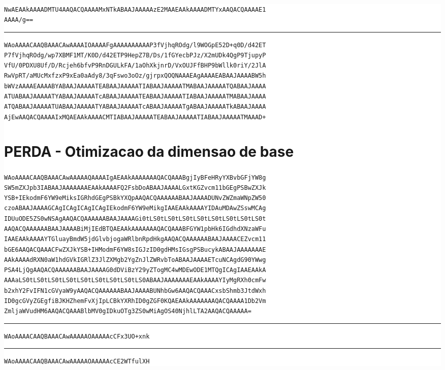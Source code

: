     NwAEAAkAAAADMTU4AAQACQAAAAMxNTkABAAJAAAAAzE2MAAEAAkAAAADMTYxAAQACQAAAAE1
    AAAA/g==

---

    WAoAAAACAAQBAAACAwAAAAIOAAAAFgAAAAAAAAAAP3fVjhqROdg/l9WOGpE52D+q0D/d42ET
    P7fVjhqROdg/wp7XBMF1MT/K0D/d42ETP9HepZ7B/Ds/1fGYecbPJz/X2mUDk4QgP9TjupyP
    VfU/0PDXU8Uf/D/Rcjeh6bfvP9RnDGULkFA/1aOhXkjnrD/VxOUJFfBHP9bWllk0riY/2JlA
    RwVpRT/aMUcMxfzxP9xEa0aAdy8/3qFswo3oOz/gjrpxQOQNAAAEAgAAAAEABAAJAAAABW5h
    bWVzAAAAEAAAABYABAAJAAAAATEABAAJAAAAATIABAAJAAAAATMABAAJAAAAATQABAAJAAAA
    ATUABAAJAAAAATYABAAJAAAAATcABAAJAAAAATEABAAJAAAAATIABAAJAAAAATMABAAJAAAA
    ATQABAAJAAAAATUABAAJAAAAATYABAAJAAAAATcABAAJAAAAATgABAAJAAAAATkABAAJAAAA
    AjEwAAQACQAAAAIxMQAEAAkAAAACMTIABAAJAAAAATEABAAJAAAAATIABAAJAAAAATMAAAD+
    

# PERDA - Otimizacao da dimensao de base

    WAoAAAACAAQBAAACAwAAAAAQAAAAIgAEAAkAAAAAAAQACQAAABgjIyBFeHRyYXBvbGFjYW8g
    SW5mZXJpb3IABAAJAAAAAAAEAAkAAAAFQ2FsbDoABAAJAAAALGxtKGZvcm11bGEgPSBwZXJk
    YSB+IEkodmF6YW9eMiksIGRhdGEgPSBkYXQpAAQACQAAAAAABAAJAAAADUNvZWZmaWNpZW50
    czoABAAJAAAAGCAgICAgICAgICAgIEkodmF6YW9eMikgIAAEAAkAAAAYIDAuMDAwZSswMCAg
    IDUuODE5ZS0wNSAgAAQACQAAAAAABAAJAAAAGi0tLS0tLS0tLS0tLS0tLS0tLS0tLS0tLS0t
    AAQACQAAAAAABAAJAAAABiMjIEdBTQAEAAkAAAAAAAQACQAAABFGYW1pbHk6IGdhdXNzaWFu
    IAAEAAkAAAAYTGluayBmdW5jdGlvbjogaWRlbnRpdHkgAAQACQAAAAAABAAJAAAACEZvcm11
    bGE6AAQACQAAACFwZXJkYSB+IHModmF6YW8sIGJzID0gdHMsIGsgPSBucykABAAJAAAAAAAE
    AAkAAAAdRXN0aW1hdGVkIGRlZ3JlZXMgb2YgZnJlZWRvbToABAAJAAAAETcuNCAgdG90YWwg
    PSA4LjQgAAQACQAAAAAABAAJAAAAG0dDViBzY29yZTogMC4wMDEwODE1MTQgICAgIAAEAAkA
    AAAaLS0tLS0tLS0tLS0tLS0tLS0tLS0tLS0tLS0ABAAJAAAAAAAEAAkAAAAYIyMgRXh0cmFw
    b2xhY2FvIFN1cGVyaW9yAAQACQAAAAAABAAJAAAABUNhbGw6AAQACQAAACxsbShmb3JtdWxh
    ID0gcGVyZGEgfiBJKHZhemFvXjIpLCBkYXRhID0gZGF0KQAEAAkAAAAAAAQACQAAAA1Db2Vm
    ZmljaWVudHM6AAQACQAAABlbMV0gIDkuOTg3ZS0wMiAgOS40NjhlLTA2AAQACQAAAAA=

---

    WAoAAAACAAQBAAACAwAAAAAOAAAAAcCFx3UO+xnk

---

    WAoAAAACAAQBAAACAwAAAAAOAAAAAcCE2WTfulXH

